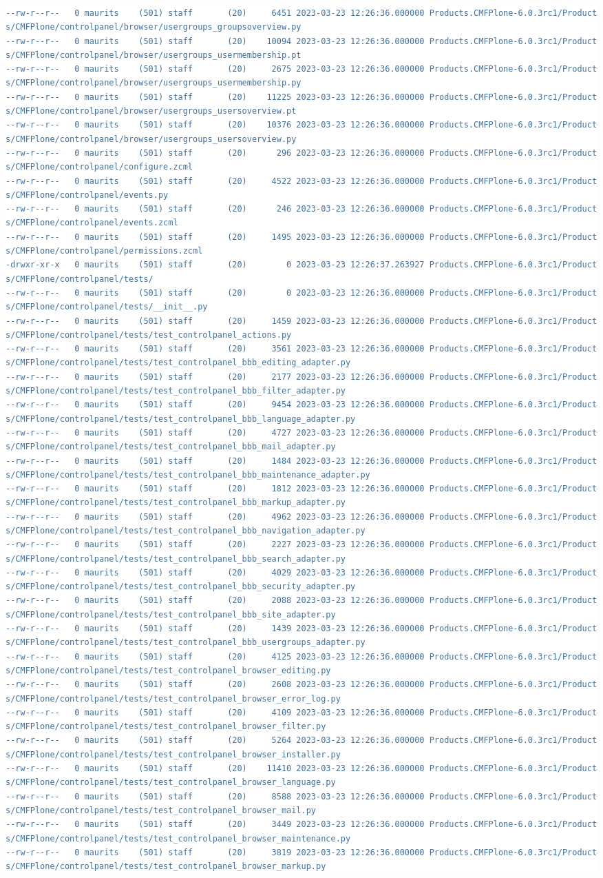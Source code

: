 ```diff
--rw-r--r--   0 maurits    (501) staff       (20)     6451 2023-03-23 12:26:36.000000 Products.CMFPlone-6.0.3rc1/Products/CMFPlone/controlpanel/browser/usergroups_groupsoverview.py
--rw-r--r--   0 maurits    (501) staff       (20)    10094 2023-03-23 12:26:36.000000 Products.CMFPlone-6.0.3rc1/Products/CMFPlone/controlpanel/browser/usergroups_usermembership.pt
--rw-r--r--   0 maurits    (501) staff       (20)     2675 2023-03-23 12:26:36.000000 Products.CMFPlone-6.0.3rc1/Products/CMFPlone/controlpanel/browser/usergroups_usermembership.py
--rw-r--r--   0 maurits    (501) staff       (20)    11225 2023-03-23 12:26:36.000000 Products.CMFPlone-6.0.3rc1/Products/CMFPlone/controlpanel/browser/usergroups_usersoverview.pt
--rw-r--r--   0 maurits    (501) staff       (20)    10376 2023-03-23 12:26:36.000000 Products.CMFPlone-6.0.3rc1/Products/CMFPlone/controlpanel/browser/usergroups_usersoverview.py
--rw-r--r--   0 maurits    (501) staff       (20)      296 2023-03-23 12:26:36.000000 Products.CMFPlone-6.0.3rc1/Products/CMFPlone/controlpanel/configure.zcml
--rw-r--r--   0 maurits    (501) staff       (20)     4522 2023-03-23 12:26:36.000000 Products.CMFPlone-6.0.3rc1/Products/CMFPlone/controlpanel/events.py
--rw-r--r--   0 maurits    (501) staff       (20)      246 2023-03-23 12:26:36.000000 Products.CMFPlone-6.0.3rc1/Products/CMFPlone/controlpanel/events.zcml
--rw-r--r--   0 maurits    (501) staff       (20)     1495 2023-03-23 12:26:36.000000 Products.CMFPlone-6.0.3rc1/Products/CMFPlone/controlpanel/permissions.zcml
-drwxr-xr-x   0 maurits    (501) staff       (20)        0 2023-03-23 12:26:37.263927 Products.CMFPlone-6.0.3rc1/Products/CMFPlone/controlpanel/tests/
--rw-r--r--   0 maurits    (501) staff       (20)        0 2023-03-23 12:26:36.000000 Products.CMFPlone-6.0.3rc1/Products/CMFPlone/controlpanel/tests/__init__.py
--rw-r--r--   0 maurits    (501) staff       (20)     1459 2023-03-23 12:26:36.000000 Products.CMFPlone-6.0.3rc1/Products/CMFPlone/controlpanel/tests/test_controlpanel_actions.py
--rw-r--r--   0 maurits    (501) staff       (20)     3561 2023-03-23 12:26:36.000000 Products.CMFPlone-6.0.3rc1/Products/CMFPlone/controlpanel/tests/test_controlpanel_bbb_editing_adapter.py
--rw-r--r--   0 maurits    (501) staff       (20)     2177 2023-03-23 12:26:36.000000 Products.CMFPlone-6.0.3rc1/Products/CMFPlone/controlpanel/tests/test_controlpanel_bbb_filter_adapter.py
--rw-r--r--   0 maurits    (501) staff       (20)     9454 2023-03-23 12:26:36.000000 Products.CMFPlone-6.0.3rc1/Products/CMFPlone/controlpanel/tests/test_controlpanel_bbb_language_adapter.py
--rw-r--r--   0 maurits    (501) staff       (20)     4727 2023-03-23 12:26:36.000000 Products.CMFPlone-6.0.3rc1/Products/CMFPlone/controlpanel/tests/test_controlpanel_bbb_mail_adapter.py
--rw-r--r--   0 maurits    (501) staff       (20)     1484 2023-03-23 12:26:36.000000 Products.CMFPlone-6.0.3rc1/Products/CMFPlone/controlpanel/tests/test_controlpanel_bbb_maintenance_adapter.py
--rw-r--r--   0 maurits    (501) staff       (20)     1812 2023-03-23 12:26:36.000000 Products.CMFPlone-6.0.3rc1/Products/CMFPlone/controlpanel/tests/test_controlpanel_bbb_markup_adapter.py
--rw-r--r--   0 maurits    (501) staff       (20)     4962 2023-03-23 12:26:36.000000 Products.CMFPlone-6.0.3rc1/Products/CMFPlone/controlpanel/tests/test_controlpanel_bbb_navigation_adapter.py
--rw-r--r--   0 maurits    (501) staff       (20)     2227 2023-03-23 12:26:36.000000 Products.CMFPlone-6.0.3rc1/Products/CMFPlone/controlpanel/tests/test_controlpanel_bbb_search_adapter.py
--rw-r--r--   0 maurits    (501) staff       (20)     4029 2023-03-23 12:26:36.000000 Products.CMFPlone-6.0.3rc1/Products/CMFPlone/controlpanel/tests/test_controlpanel_bbb_security_adapter.py
--rw-r--r--   0 maurits    (501) staff       (20)     2088 2023-03-23 12:26:36.000000 Products.CMFPlone-6.0.3rc1/Products/CMFPlone/controlpanel/tests/test_controlpanel_bbb_site_adapter.py
--rw-r--r--   0 maurits    (501) staff       (20)     1439 2023-03-23 12:26:36.000000 Products.CMFPlone-6.0.3rc1/Products/CMFPlone/controlpanel/tests/test_controlpanel_bbb_usergroups_adapter.py
--rw-r--r--   0 maurits    (501) staff       (20)     4125 2023-03-23 12:26:36.000000 Products.CMFPlone-6.0.3rc1/Products/CMFPlone/controlpanel/tests/test_controlpanel_browser_editing.py
--rw-r--r--   0 maurits    (501) staff       (20)     2608 2023-03-23 12:26:36.000000 Products.CMFPlone-6.0.3rc1/Products/CMFPlone/controlpanel/tests/test_controlpanel_browser_error_log.py
--rw-r--r--   0 maurits    (501) staff       (20)     4109 2023-03-23 12:26:36.000000 Products.CMFPlone-6.0.3rc1/Products/CMFPlone/controlpanel/tests/test_controlpanel_browser_filter.py
--rw-r--r--   0 maurits    (501) staff       (20)     5264 2023-03-23 12:26:36.000000 Products.CMFPlone-6.0.3rc1/Products/CMFPlone/controlpanel/tests/test_controlpanel_browser_installer.py
--rw-r--r--   0 maurits    (501) staff       (20)    11410 2023-03-23 12:26:36.000000 Products.CMFPlone-6.0.3rc1/Products/CMFPlone/controlpanel/tests/test_controlpanel_browser_language.py
--rw-r--r--   0 maurits    (501) staff       (20)     8588 2023-03-23 12:26:36.000000 Products.CMFPlone-6.0.3rc1/Products/CMFPlone/controlpanel/tests/test_controlpanel_browser_mail.py
--rw-r--r--   0 maurits    (501) staff       (20)     3449 2023-03-23 12:26:36.000000 Products.CMFPlone-6.0.3rc1/Products/CMFPlone/controlpanel/tests/test_controlpanel_browser_maintenance.py
--rw-r--r--   0 maurits    (501) staff       (20)     3819 2023-03-23 12:26:36.000000 Products.CMFPlone-6.0.3rc1/Products/CMFPlone/controlpanel/tests/test_controlpanel_browser_markup.py
```